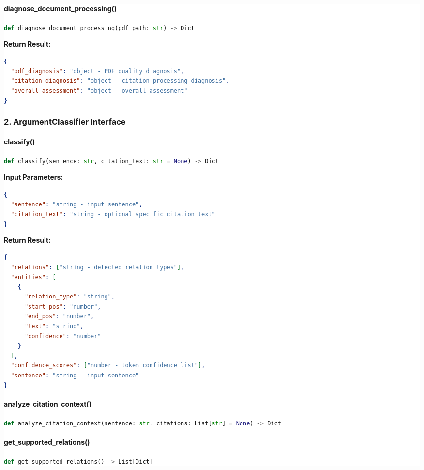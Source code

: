 #### diagnose_document_processing()
```python
def diagnose_document_processing(pdf_path: str) -> Dict
```

**Return Result:**
```json
{
  "pdf_diagnosis": "object - PDF quality diagnosis",
  "citation_diagnosis": "object - citation processing diagnosis", 
  "overall_assessment": "object - overall assessment"
}
```

### 2. ArgumentClassifier Interface

#### classify()
```python
def classify(sentence: str, citation_text: str = None) -> Dict
```

**Input Parameters:**
```json
{
  "sentence": "string - input sentence",
  "citation_text": "string - optional specific citation text"
}
```

**Return Result:**
```json
{
  "relations": ["string - detected relation types"],
  "entities": [
    {
      "relation_type": "string",
      "start_pos": "number",
      "end_pos": "number", 
      "text": "string",
      "confidence": "number"
    }
  ],
  "confidence_scores": ["number - token confidence list"],
  "sentence": "string - input sentence"
}
```

#### analyze_citation_context()
```python
def analyze_citation_context(sentence: str, citations: List[str] = None) -> Dict
```

#### get_supported_relations()
```python
def get_supported_relations() -> List[Dict]
```
